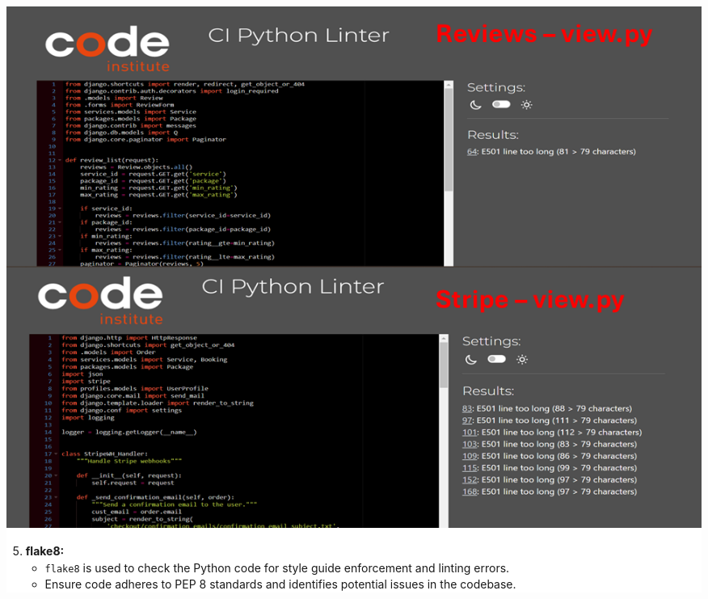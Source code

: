    ![Python Linter](static/images/documentation/screenshots/Python%20Linter3.PNG)
   
5. **flake8:**
   - `flake8` is used to check the Python code for style guide enforcement and linting errors.
   - Ensure code adheres to PEP 8 standards and identifies potential issues in the codebase.
